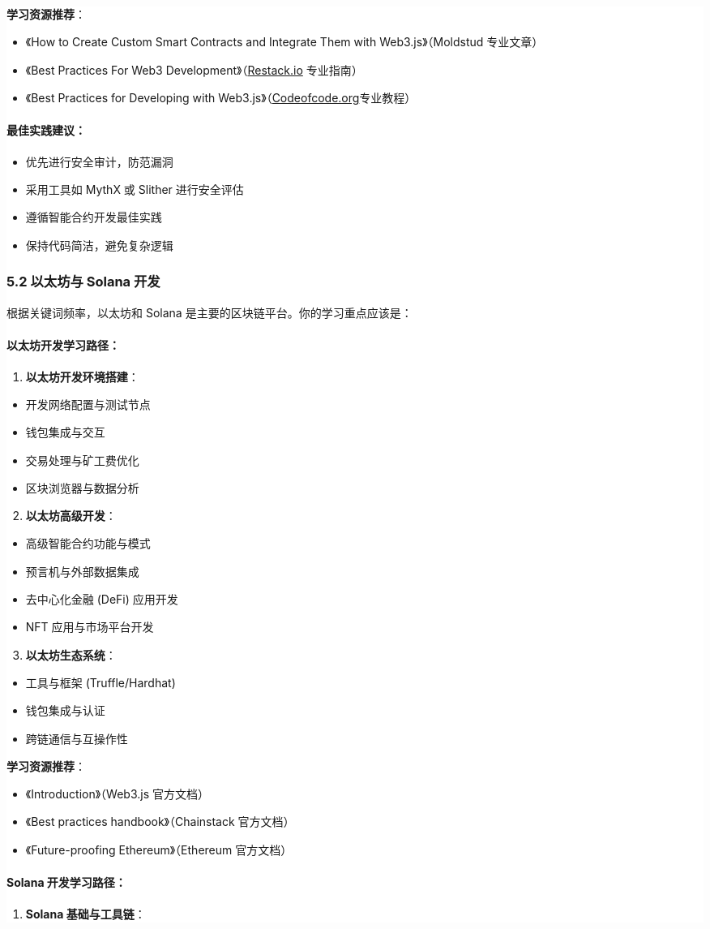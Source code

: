 **学习资源推荐**：

- 《How to Create Custom Smart Contracts and Integrate Them with Web3.js》（Moldstud 专业文章）

- 《Best Practices For Web3 Development》（[Restack.io](http://Restack.io) 专业指南）

- 《Best Practices for Developing with Web3.js》（[Codeofcode.org](https://Codeofcode.org)专业教程）

#### 最佳实践建议：

- 优先进行安全审计，防范漏洞

- 采用工具如 MythX 或 Slither 进行安全评估

- 遵循智能合约开发最佳实践

- 保持代码简洁，避免复杂逻辑

### 5.2 以太坊与 Solana 开发

根据关键词频率，以太坊和 Solana 是主要的区块链平台。你的学习重点应该是：

#### 以太坊开发学习路径：

1. **以太坊开发环境搭建**：

- 开发网络配置与测试节点

- 钱包集成与交互

- 交易处理与矿工费优化

- 区块浏览器与数据分析

2. **以太坊高级开发**：

- 高级智能合约功能与模式

- 预言机与外部数据集成

- 去中心化金融 (DeFi) 应用开发

- NFT 应用与市场平台开发

3. **以太坊生态系统**：

- 工具与框架 (Truffle/Hardhat)

- 钱包集成与认证

- 跨链通信与互操作性

**学习资源推荐**：

- 《Introduction》（Web3.js 官方文档）

- 《Best practices handbook》（Chainstack 官方文档）

- 《Future-proofing Ethereum》（Ethereum 官方文档）

#### Solana 开发学习路径：

1. **Solana 基础与工具链**：
